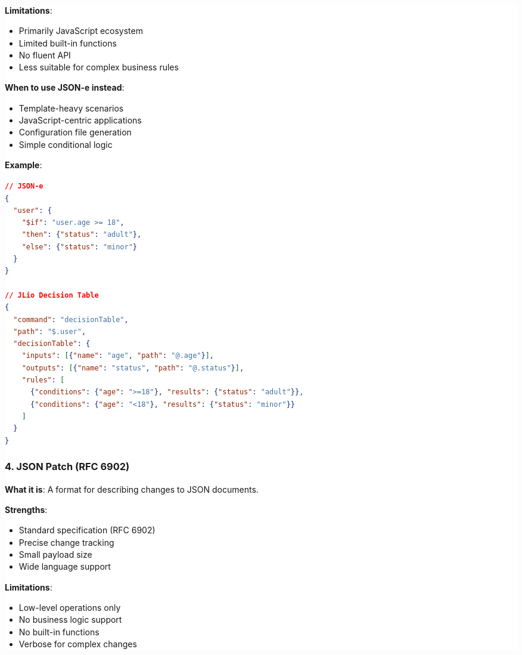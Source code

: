 **Limitations**:
- Primarily JavaScript ecosystem
- Limited built-in functions
- No fluent API
- Less suitable for complex business rules

**When to use JSON-e instead**:
- Template-heavy scenarios
- JavaScript-centric applications
- Configuration file generation
- Simple conditional logic

**Example**:
```json
// JSON-e
{
  "user": {
    "$if": "user.age >= 18",
    "then": {"status": "adult"},
    "else": {"status": "minor"}
  }
}

// JLio Decision Table
{
  "command": "decisionTable",
  "path": "$.user",
  "decisionTable": {
    "inputs": [{"name": "age", "path": "@.age"}],
    "outputs": [{"name": "status", "path": "@.status"}],
    "rules": [
      {"conditions": {"age": ">=18"}, "results": {"status": "adult"}},
      {"conditions": {"age": "<18"}, "results": {"status": "minor"}}
    ]
  }
}
```

### 4. JSON Patch (RFC 6902)

**What it is**: A format for describing changes to JSON documents.

**Strengths**:
- Standard specification (RFC 6902)
- Precise change tracking
- Small payload size
- Wide language support

**Limitations**:
- Low-level operations only
- No business logic support
- No built-in functions
- Verbose for complex changes
